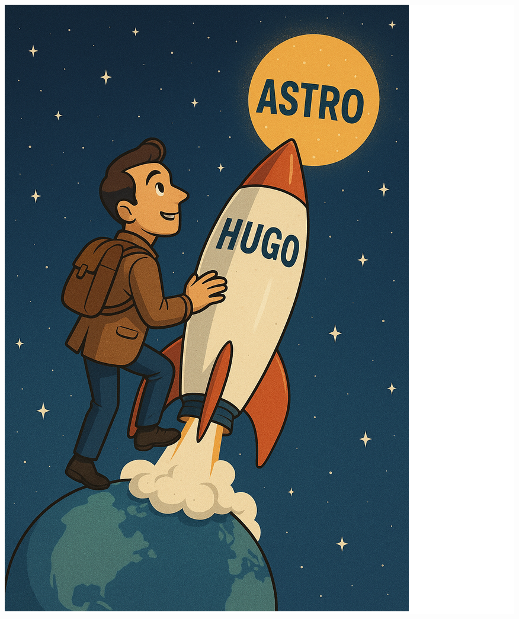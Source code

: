 ![Redesigning FastCode.Guru](./redesigning-fast-code-guru-hugo-astro.png "Redesigning FastCode.Guru")
